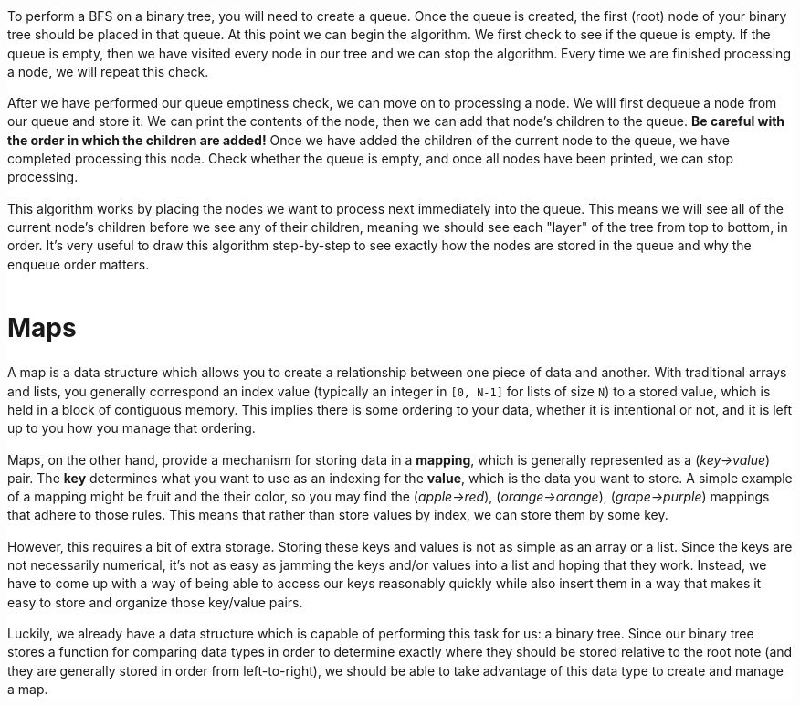 To perform a BFS on a binary tree, you will need to create a queue. Once
the queue is created, the first (root) node of your binary tree should
be placed in that queue. At this point we can begin the algorithm. We
first check to see if the queue is empty. If the queue is empty, then we
have visited every node in our tree and we can stop the algorithm. Every
time we are finished processing a node, we will repeat this check.

After we have performed our queue emptiness check, we can move on to
processing a node. We will first dequeue a node from our queue and store
it. We can print the contents of the node, then we can add that node’s
children to the queue. **Be careful with the order in which the children
are added\!** Once we have added the children of the current node to the
queue, we have completed processing this node. Check whether the queue
is empty, and once all nodes have been printed, we can stop
processing.

This algorithm works by placing the nodes we want to process next
immediately into the queue. This means we will see all of the current
node’s children before we see any of their children, meaning we should
see each "layer" of the tree from top to bottom, in order. It’s very
useful to draw this algorithm step-by-step to see exactly how the nodes
are stored in the queue and why the enqueue order matters.

# Maps

A map is a data structure which allows you to create a relationship
between one piece of data and another. With traditional arrays and
lists, you generally correspond an index value (typically an integer in
`[0, N-1]` for lists of size `N`) to a stored value, which is held in a
block of contiguous memory. This implies there is some ordering to your
data, whether it is intentional or not, and it is left up to you how you
manage that ordering.

Maps, on the other hand, provide a mechanism for storing data in a
**mapping**, which is generally represented as a
(*key&rarr;value*) pair. The **key** determines what you want to
use as an indexing for the **value**, which is the data you want to
store. A simple example of a mapping might be fruit and the their color,
so you may find the (*apple&rarr;red*),
(*orange&rarr;orange*), (*grape&rarr;purple*) mappings that
adhere to those rules. This means that rather than store values by
index, we can store them by some key.

However, this requires a bit of extra storage. Storing these keys and
values is not as simple as an array or a list. Since the keys are not
necessarily numerical, it’s not as easy as jamming the keys and/or
values into a list and hoping that they work. Instead, we have to come
up with a way of being able to access our keys reasonably quickly while
also insert them in a way that makes it easy to store and organize those
key/value pairs.

Luckily, we already have a data structure which is capable of performing
this task for us: a binary tree. Since our binary tree stores a function
for comparing data types in order to determine exactly where they should
be stored relative to the root note (and they are generally stored in
order from left-to-right), we should be able to take advantage of this
data type to create and manage a map.
